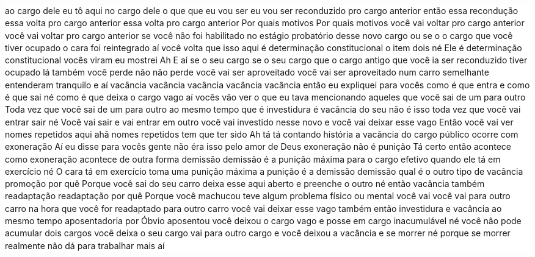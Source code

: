 ao cargo dele eu tô aqui no cargo dele o
que que eu vou ser eu vou ser
reconduzido pro cargo anterior então
essa recondução essa volta pro cargo
anterior essa volta pro cargo anterior
Por quais motivos Por quais motivos você
vai voltar pro cargo anterior você vai
voltar pro cargo anterior se você não
foi habilitado no estágio probatório
desse novo cargo ou se o o cargo que
você tiver ocupado o cara foi
reintegrado aí você volta que isso aqui
é determinação constitucional o item
dois né Ele é determinação
constitucional vocês viram eu mostrei
Ah E aí se o seu cargo se o seu cargo
que o cargo antigo que você ia ser
reconduzido tiver ocupado lá também você
perde não não perde você vai ser
aproveitado você vai ser aproveitado num
carro semelhante entenderam
tranquilo e aí vacância vacância
vacância vacância
vacância então eu expliquei para vocês
como é que entra e como é que sai né
como é que deixa o cargo vago aí vocês
vão ver o que eu tava mencionando
aqueles que você sai de um para outro
Toda vez que você sai de um para outro
ao mesmo tempo que é investidura é
vacância do seu não é isso toda vez que
você vai entrar sair né Você vai sair e
vai entrar em outro você vai investido
nesse novo e você vai deixar esse vago
Então você vai ver nomes repetidos aqui
ahã nomes repetidos tem que ter sido Ah
tá tá contando história a vacância do
cargo público ocorre com exoneração Aí
eu disse para vocês gente não éra isso
pelo amor de Deus exoneração não é
punição Tá certo então acontece como
exoneração acontece de outra forma
demissão demissão é a punição máxima
para o cargo efetivo quando ele tá em
exercício né O cara tá em exercício toma
uma punição máxima a punição é a
demissão demissão qual é o outro tipo de
vacância promoção por quê Porque você
sai do seu carro deixa esse aqui aberto
e preenche o outro né então vacância
também readaptação readaptação por quê
Porque você machucou teve algum problema
físico ou mental você vai você vai para
outro carro na hora que você for
readaptado para outro carro você vai
deixar esse vago também então
investidura e vacância ao mesmo tempo
aposentadoria por Óbvio aposentou você
deixou o cargo vago e posse em cargo
inacumulável né você não pode acumular
dois cargos você deixa o seu cargo vai
para outro cargo e você deixou a
vacância e se morrer né porque se morrer
realmente não dá para trabalhar mais aí
